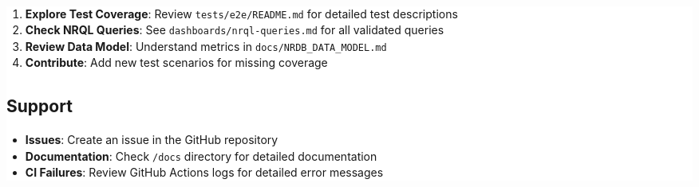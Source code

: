 1. **Explore Test Coverage**: Review `tests/e2e/README.md` for detailed test descriptions
2. **Check NRQL Queries**: See `dashboards/nrql-queries.md` for all validated queries
3. **Review Data Model**: Understand metrics in `docs/NRDB_DATA_MODEL.md`
4. **Contribute**: Add new test scenarios for missing coverage

## Support

- **Issues**: Create an issue in the GitHub repository
- **Documentation**: Check `/docs` directory for detailed documentation
- **CI Failures**: Review GitHub Actions logs for detailed error messages
